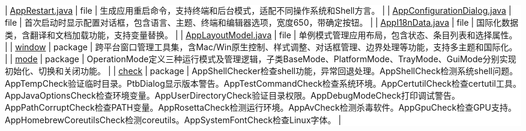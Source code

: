 | [AppRestart.java](AppRestart.md) | file | 生成应用重启命令，支持终端和后台模式，适配不同操作系统和Shell方言。 |
| [AppConfigurationDialog.java](AppConfigurationDialog.md) | file | 首次启动时显示配置对话框，包含语言、主题、终端和编辑器选项，宽度650，带确定按钮。 |
| [AppI18nData.java](AppI18nData.md) | file | 国际化数据类，含翻译和文档加载功能，支持变量替换。 |
| [AppLayoutModel.java](AppLayoutModel.md) | file | 单例模式管理应用布局，包含状态、条目列表和选择属性。 |
| [window](window/_module.md) | package | 跨平台窗口管理工具集，含Mac/Win原生控制、样式调整、对话框管理、边界处理等功能，支持多主题和国际化。 |
| [mode](mode/_module.md) | package | OperationMode定义三种运行模式及管理逻辑，子类BaseMode、PlatformMode、TrayMode、GuiMode分别实现初始化、切换和关闭功能。 |
| [check](check/_module.md) | package | AppShellChecker检查shell功能，异常回退处理。AppShellCheck检测系统shell问题。AppTempCheck验证临时目录。PtbDialog显示版本警告。AppTestCommandCheck检查系统环境。AppCertutilCheck检查certutil工具。AppJavaOptionsCheck检查环境变量。AppUserDirectoryCheck验证目录权限。AppDebugModeCheck打印调试警告。AppPathCorruptCheck检查PATH变量。AppRosettaCheck检测运行环境。AppAvCheck检测杀毒软件。AppGpuCheck检查GPU支持。AppHomebrewCoreutilsCheck检测coreutils。AppSystemFontCheck检查Linux字体。 |


